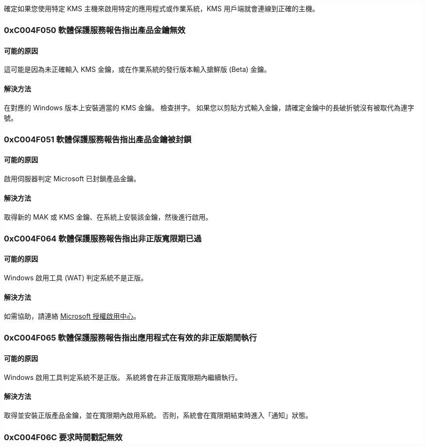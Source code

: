 確定如果您使用特定 KMS 主機來啟用特定的應用程式或作業系統，KMS 用戶端就會連線到正確的主機。

### <a name="0xc004f050-the-software-protection-service-reported-that-the-product-key-is-invalid"></a>0xC004F050 軟體保護服務報告指出產品金鑰無效

#### <a name="possible-cause"></a>可能的原因

這可能是因為未正確輸入 KMS 金鑰，或在作業系統的發行版本輸入搶鮮版 (Beta) 金鑰。

#### <a name="resolution"></a>解決方法

在對應的 Windows 版本上安裝適當的 KMS 金鑰。 檢查拼字。 如果您以剪貼方式輸入金鑰，請確定金鑰中的長破折號沒有被取代為連字號。

### <a name="0xc004f051-the-software-protection-service-reported-that-the-product-key-is-blocked"></a>0xC004F051 軟體保護服務報告指出產品金鑰被封鎖

#### <a name="possible-cause"></a>可能的原因

啟用伺服器判定 Microsoft 已封鎖產品金鑰。

#### <a name="resolution"></a>解決方法

取得新的 MAK 或 KMS 金鑰、在系統上安裝該金鑰，然後進行啟用。

### <a name="0xc004f064-the-software-protection-service-reported-that-the-non-genuine-grace-period-expired"></a>0xC004F064 軟體保護服務報告指出非正版寬限期已過

#### <a name="possible-cause"></a>可能的原因

Windows 啟用工具 (WAT) 判定系統不是正版。

#### <a name="resolution"></a>解決方法

如需協助，請連絡 [Microsoft 授權啟用中心](https://www.microsoft.com/Licensing/existing-customer/activation-centers)。

### <a name="0xc004f065-the-software-protection-service-reported-that-the-application-is-running-within-the-valid-non-genuine-period"></a>0xC004F065 軟體保護服務報告指出應用程式在有效的非正版期間執行

#### <a name="possible-cause"></a>可能的原因

Windows 啟用工具判定系統不是正版。 系統將會在非正版寬限期內繼續執行。

#### <a name="resolution"></a>解決方法

取得並安裝正版產品金鑰，並在寬限期內啟用系統。 否則，系統會在寬限期結束時進入「通知」狀態。

### <a name="0xc004f06c-the-request-timestamp-is-invalid"></a>0xC004F06C 要求時間戳記無效
